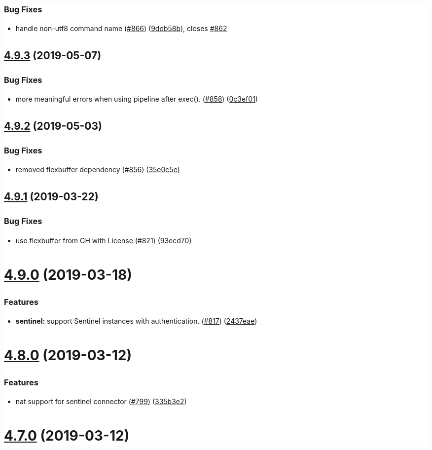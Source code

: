 ### Bug Fixes

- handle non-utf8 command name ([#866](https://github.com/luin/ioredis/issues/866)) ([9ddb58b](https://github.com/luin/ioredis/commit/9ddb58b)), closes [#862](https://github.com/luin/ioredis/issues/862)

## [4.9.3](https://github.com/luin/ioredis/compare/v4.9.2...v4.9.3) (2019-05-07)

### Bug Fixes

- more meaningful errors when using pipeline after exec(). ([#858](https://github.com/luin/ioredis/issues/858)) ([0c3ef01](https://github.com/luin/ioredis/commit/0c3ef01))

## [4.9.2](https://github.com/luin/ioredis/compare/v4.9.1...v4.9.2) (2019-05-03)

### Bug Fixes

- removed flexbuffer dependency ([#856](https://github.com/luin/ioredis/issues/856)) ([35e0c5e](https://github.com/luin/ioredis/commit/35e0c5e))

## [4.9.1](https://github.com/luin/ioredis/compare/v4.9.0...v4.9.1) (2019-03-22)

### Bug Fixes

- use flexbuffer from GH with License ([#821](https://github.com/luin/ioredis/issues/821)) ([93ecd70](https://github.com/luin/ioredis/commit/93ecd70))

# [4.9.0](https://github.com/luin/ioredis/compare/v4.8.0...v4.9.0) (2019-03-18)

### Features

- **sentinel:** support Sentinel instances with authentication. ([#817](https://github.com/luin/ioredis/issues/817)) ([2437eae](https://github.com/luin/ioredis/commit/2437eae))

# [4.8.0](https://github.com/luin/ioredis/compare/v4.7.0...v4.8.0) (2019-03-12)

### Features

- nat support for sentinel connector ([#799](https://github.com/luin/ioredis/issues/799)) ([335b3e2](https://github.com/luin/ioredis/commit/335b3e2))

# [4.7.0](https://github.com/luin/ioredis/compare/v4.6.3...v4.7.0) (2019-03-12)
